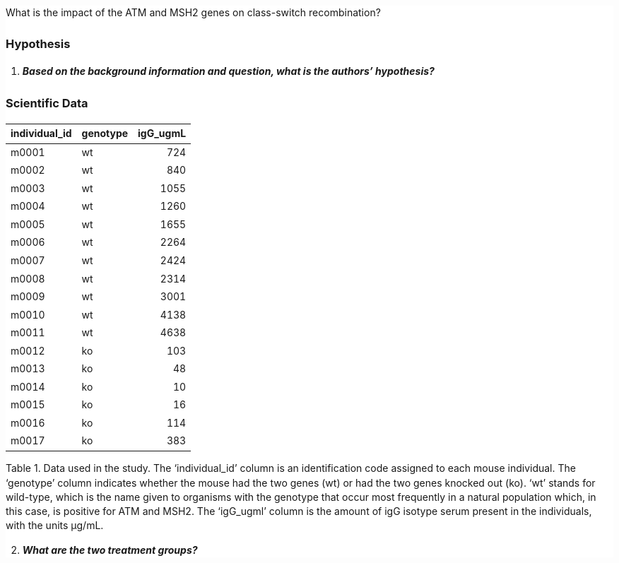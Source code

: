 What is the impact of the ATM and MSH2 genes on class-switch
recombination?

### Hypothesis

1.  ***Based on the background information and question, what is the
    authors’ hypothesis?***

### Scientific Data

| individual_id | genotype | igG_ugmL |
|:--------------|:---------|---------:|
| m0001         | wt       |      724 |
| m0002         | wt       |      840 |
| m0003         | wt       |     1055 |
| m0004         | wt       |     1260 |
| m0005         | wt       |     1655 |
| m0006         | wt       |     2264 |
| m0007         | wt       |     2424 |
| m0008         | wt       |     2314 |
| m0009         | wt       |     3001 |
| m0010         | wt       |     4138 |
| m0011         | wt       |     4638 |
| m0012         | ko       |      103 |
| m0013         | ko       |       48 |
| m0014         | ko       |       10 |
| m0015         | ko       |       16 |
| m0016         | ko       |      114 |
| m0017         | ko       |      383 |

Table 1. Data used in the study. The ‘individual_id’ column is an
identification code assigned to each mouse individual. The ‘genotype’
column indicates whether the mouse had the two genes (wt) or had the two
genes knocked out (ko). ‘wt’ stands for wild-type, which is the name
given to organisms with the genotype that occur most frequently in a
natural population which, in this case, is positive for ATM and MSH2.
The ‘igG_ugml’ column is the amount of igG isotype serum present in the
individuals, with the units μg/mL.

2.  ***What are the two treatment groups?***
